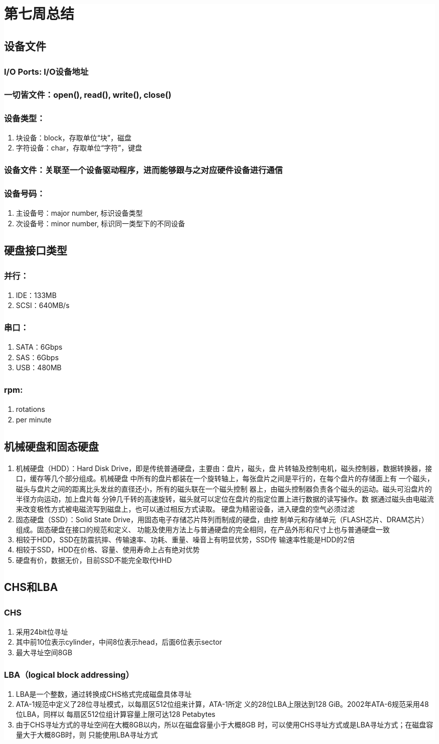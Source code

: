 # 第七周总结
## 设备文件
### I/O Ports: I/O设备地址
### 一切皆文件：open(), read(), write(), close()
### 设备类型：
1. 块设备：block，存取单位“块”，磁盘
2. 字符设备：char，存取单位“字符”，键盘
### 设备文件：关联至一个设备驱动程序，进而能够跟与之对应硬件设备进行通信
### 设备号码：
1. 主设备号：major number, 标识设备类型
2. 次设备号：minor number, 标识同一类型下的不同设备
## 硬盘接口类型
### 并行：
1. IDE：133MB
2. SCSI：640MB/s
### 串口：
1. SATA：6Gbps
2. SAS：6Gbps
3. USB：480MB
### rpm: 
1.  rotations
2. per minute
## 机械硬盘和固态硬盘
1. 机械硬盘（HDD）：Hard Disk Drive，即是传统普通硬盘，主要由：盘片，磁头，盘
片转轴及控制电机，磁头控制器，数据转换器，接口，缓存等几个部分组成。机械硬盘
中所有的盘片都装在一个旋转轴上，每张盘片之间是平行的，在每个盘片的存储面上有
一个磁头，磁头与盘片之间的距离比头发丝的直径还小，所有的磁头联在一个磁头控制
器上，由磁头控制器负责各个磁头的运动。磁头可沿盘片的半径方向运动，加上盘片每
分钟几千转的高速旋转，磁头就可以定位在盘片的指定位置上进行数据的读写操作。数
据通过磁头由电磁流来改变极性方式被电磁流写到磁盘上，也可以通过相反方式读取。
硬盘为精密设备，进入硬盘的空气必须过滤
2. 固态硬盘（SSD）：Solid State Drive，用固态电子存储芯片阵列而制成的硬盘，由控
制单元和存储单元（FLASH芯片、DRAM芯片）组成。固态硬盘在接口的规范和定义、
功能及使用方法上与普通硬盘的完全相同，在产品外形和尺寸上也与普通硬盘一致
3. 相较于HDD，SSD在防震抗摔、传输速率、功耗、重量、噪音上有明显优势，SSD传
输速率性能是HDD的2倍
4. 相较于SSD，HDD在价格、容量、使用寿命上占有绝对优势
5. 硬盘有价，数据无价，目前SSD不能完全取代HHD
## CHS和LBA
### CHS
1. 采用24bit位寻址
2. 其中前10位表示cylinder，中间8位表示head，后面6位表示sector
3. 最大寻址空间8GB
### LBA（logical block addressing）
1. LBA是一个整数，通过转换成CHS格式完成磁盘具体寻址
2. ATA-1规范中定义了28位寻址模式，以每扇区512位组来计算，ATA-1所定
义的28位LBA上限达到128 GiB。2002年ATA-6规范采用48位LBA，同样以
每扇区512位组计算容量上限可达128 Petabytes
3. 由于CHS寻址方式的寻址空间在大概8GB以内，所以在磁盘容量小于大概8GB
时，可以使用CHS寻址方式或是LBA寻址方式；在磁盘容量大于大概8GB时，则
只能使用LBA寻址方式